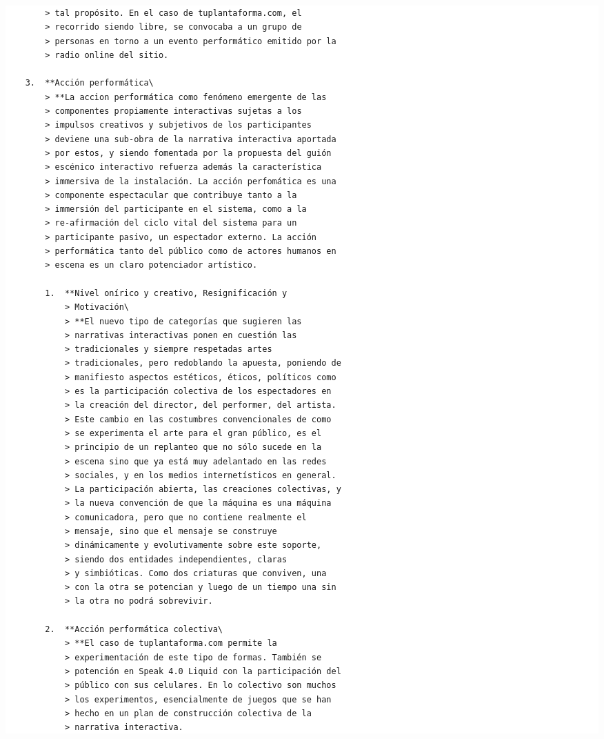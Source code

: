            > tal propósito. En el caso de tuplantaforma.com, el
            > recorrido siendo libre, se convocaba a un grupo de
            > personas en torno a un evento performático emitido por la
            > radio online del sitio.

        3.  **Acción performática\
            > **La accion performática como fenómeno emergente de las
            > componentes propiamente interactivas sujetas a los
            > impulsos creativos y subjetivos de los participantes
            > deviene una sub-obra de la narrativa interactiva aportada
            > por estos, y siendo fomentada por la propuesta del guión
            > escénico interactivo refuerza además la característica
            > immersiva de la instalación. La acción perfomática es una
            > componente espectacular que contribuye tanto a la
            > immersión del participante en el sistema, como a la
            > re-afirmación del ciclo vital del sistema para un
            > participante pasivo, un espectador externo. La acción
            > performática tanto del público como de actores humanos en
            > escena es un claro potenciador artístico.

            1.  **Nivel onírico y creativo, Resignificación y
                > Motivación\
                > **El nuevo tipo de categorías que sugieren las
                > narrativas interactivas ponen en cuestión las
                > tradicionales y siempre respetadas artes
                > tradicionales, pero redoblando la apuesta, poniendo de
                > manifiesto aspectos estéticos, éticos, políticos como
                > es la participación colectiva de los espectadores en
                > la creación del director, del performer, del artista.
                > Este cambio en las costumbres convencionales de como
                > se experimenta el arte para el gran público, es el
                > principio de un replanteo que no sólo sucede en la
                > escena sino que ya está muy adelantado en las redes
                > sociales, y en los medios internetísticos en general.
                > La participación abierta, las creaciones colectivas, y
                > la nueva convención de que la máquina es una máquina
                > comunicadora, pero que no contiene realmente el
                > mensaje, sino que el mensaje se construye
                > dinámicamente y evolutivamente sobre este soporte,
                > siendo dos entidades independientes, claras
                > y simbióticas. Como dos criaturas que conviven, una
                > con la otra se potencian y luego de un tiempo una sin
                > la otra no podrá sobrevivir.

            2.  **Acción performática colectiva\
                > **El caso de tuplantaforma.com permite la
                > experimentación de este tipo de formas. También se
                > potención en Speak 4.0 Liquid con la participación del
                > público con sus celulares. En lo colectivo son muchos
                > los experimentos, esencialmente de juegos que se han
                > hecho en un plan de construcción colectiva de la
                > narrativa interactiva.
